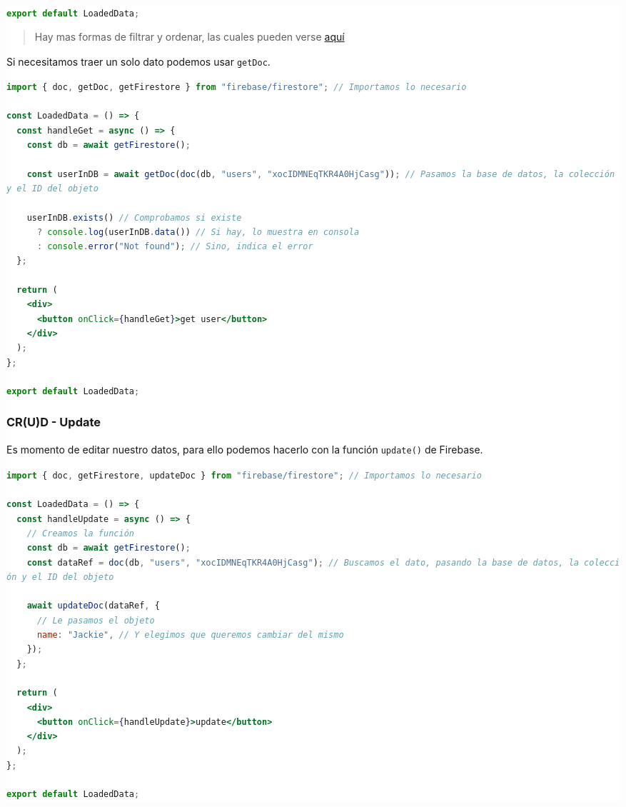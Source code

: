 ```jsx
export default LoadedData;
```

> Hay mas formas de filtrar y ordenar, las cuales pueden verse [aquí](https://firebase.google.com/docs/firestore/query-data/order-limit-data?hl=es&authuser=0)

Si necesitamos traer un solo dato podemos usar `getDoc`.

```jsx
import { doc, getDoc, getFirestore } from "firebase/firestore"; // Importamos lo necesario

const LoadedData = () => {
  const handleGet = async () => {
    const db = await getFirestore();

    const userInDB = await getDoc(doc(db, "users", "xocIDMNEqTKR4A0HjCasg")); // Pasamos la base de datos, la colección y el ID del objeto

    userInDB.exists() // Comprobamos si existe
      ? console.log(userInDB.data()) // Si hay, lo muestra en consola
      : console.error("Not found"); // Sino, indica el error
  };

  return (
    <div>
      <button onClick={handleGet}>get user</button>
    </div>
  );
};

export default LoadedData;
```

### CR(U)D - Update

Es momento de editar nuestro datos, para ello podemos hacerlo con la función `update()` de Firebase.

```jsx
import { doc, getFirestore, updateDoc } from "firebase/firestore"; // Importamos lo necesario

const LoadedData = () => {
  const handleUpdate = async () => {
    // Creamos la función
    const db = await getFirestore();
    const dataRef = doc(db, "users", "xocIDMNEqTKR4A0HjCasg"); // Buscamos el dato, pasando la base de datos, la colección y el ID del objeto

    await updateDoc(dataRef, {
      // Le pasamos el objeto
      name: "Jackie", // Y elegimos que queremos cambiar del mismo
    });
  };

  return (
    <div>
      <button onClick={handleUpdate}>update</button>
    </div>
  );
};

export default LoadedData;
```
